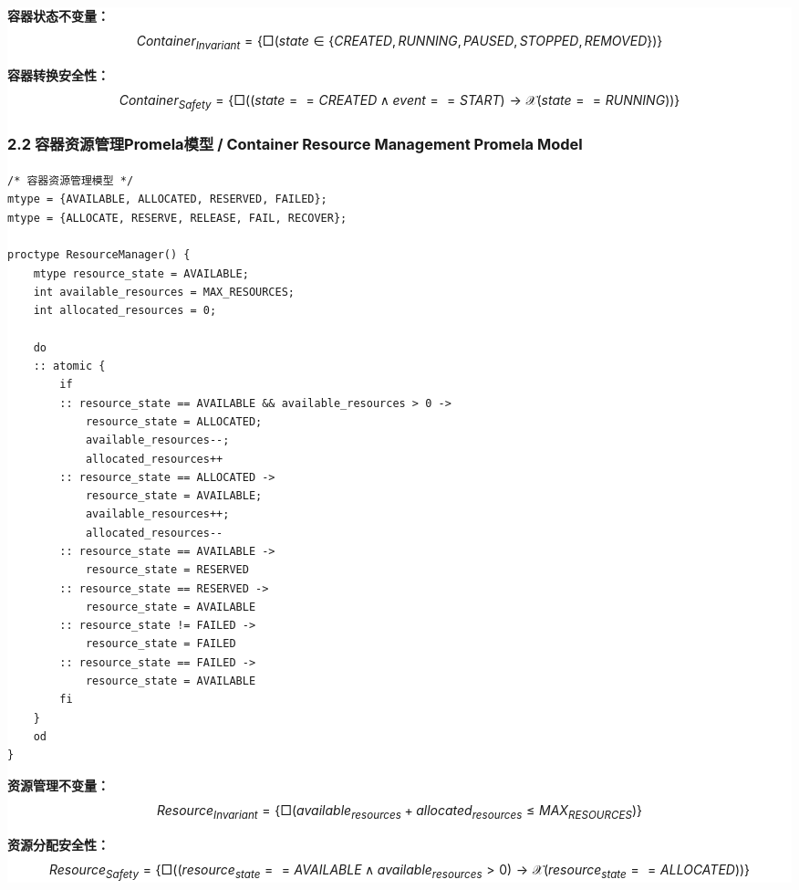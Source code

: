 **容器状态不变量：**
$$Container_{Invariant} = \{\Box(state \in \{CREATED, RUNNING, PAUSED, STOPPED, REMOVED\})\}$$

**容器转换安全性：**
$$Container_{Safety} = \{\Box((state == CREATED \land event == START) \rightarrow \mathcal{X}(state == RUNNING))\}$$

### 2.2 容器资源管理Promela模型 / Container Resource Management Promela Model

```promela
/* 容器资源管理模型 */
mtype = {AVAILABLE, ALLOCATED, RESERVED, FAILED};
mtype = {ALLOCATE, RESERVE, RELEASE, FAIL, RECOVER};

proctype ResourceManager() {
    mtype resource_state = AVAILABLE;
    int available_resources = MAX_RESOURCES;
    int allocated_resources = 0;
    
    do
    :: atomic {
        if
        :: resource_state == AVAILABLE && available_resources > 0 -> 
            resource_state = ALLOCATED;
            available_resources--;
            allocated_resources++
        :: resource_state == ALLOCATED -> 
            resource_state = AVAILABLE;
            available_resources++;
            allocated_resources--
        :: resource_state == AVAILABLE -> 
            resource_state = RESERVED
        :: resource_state == RESERVED -> 
            resource_state = AVAILABLE
        :: resource_state != FAILED -> 
            resource_state = FAILED
        :: resource_state == FAILED -> 
            resource_state = AVAILABLE
        fi
    }
    od
}
```

**资源管理不变量：**
$$Resource_{Invariant} = \{\Box(available_{resources} + allocated_{resources} \leq MAX_{RESOURCES})\}$$

**资源分配安全性：**
$$Resource_{Safety} = \{\Box((resource_{state} == AVAILABLE \land available_{resources} > 0) \rightarrow \mathcal{X}(resource_{state} == ALLOCATED))\}$$

